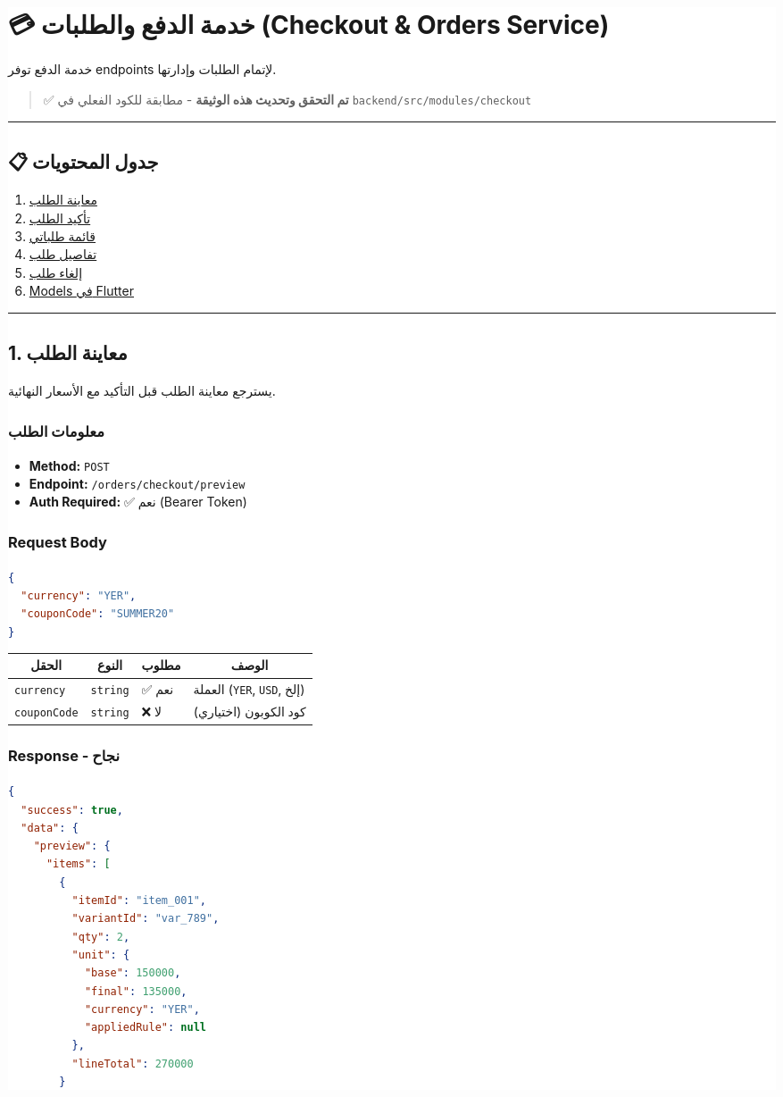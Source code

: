 # 💳 خدمة الدفع والطلبات (Checkout & Orders Service)

خدمة الدفع توفر endpoints لإتمام الطلبات وإدارتها.

> ✅ **تم التحقق وتحديث هذه الوثيقة** - مطابقة للكود الفعلي في `backend/src/modules/checkout`

---

## 📋 جدول المحتويات

1. [معاينة الطلب](#1-معاينة-الطلب)
2. [تأكيد الطلب](#2-تأكيد-الطلب)
3. [قائمة طلباتي](#3-قائمة-طلباتي)
4. [تفاصيل طلب](#4-تفاصيل-طلب)
5. [إلغاء طلب](#5-إلغاء-طلب)
6. [Models في Flutter](#models-في-flutter)

---

## 1. معاينة الطلب

يسترجع معاينة الطلب قبل التأكيد مع الأسعار النهائية.

### معلومات الطلب

- **Method:** `POST`
- **Endpoint:** `/orders/checkout/preview`
- **Auth Required:** ✅ نعم (Bearer Token)

### Request Body

```json
{
  "currency": "YER",
  "couponCode": "SUMMER20"
}
```

| الحقل | النوع | مطلوب | الوصف |
|------|------|-------|-------|
| `currency` | `string` | ✅ نعم | العملة (`YER`, `USD`, إلخ) |
| `couponCode` | `string` | ❌ لا | كود الكوبون (اختياري) |

### Response - نجاح

```json
{
  "success": true,
  "data": {
    "preview": {
      "items": [
        {
          "itemId": "item_001",
          "variantId": "var_789",
          "qty": 2,
          "unit": {
            "base": 150000,
            "final": 135000,
            "currency": "YER",
            "appliedRule": null
          },
          "lineTotal": 270000
        }
```